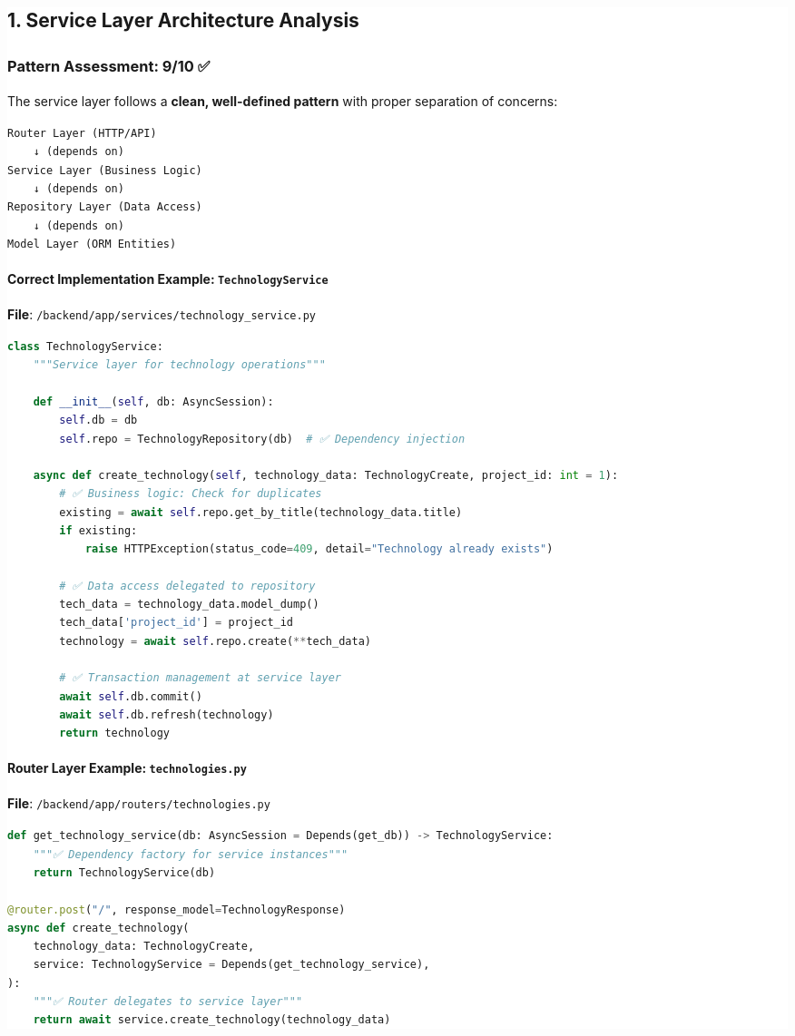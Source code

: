 
## 1. Service Layer Architecture Analysis

### Pattern Assessment: **9/10** ✅

The service layer follows a **clean, well-defined pattern** with proper separation of concerns:

```
Router Layer (HTTP/API)
    ↓ (depends on)
Service Layer (Business Logic)
    ↓ (depends on)
Repository Layer (Data Access)
    ↓ (depends on)
Model Layer (ORM Entities)
```

#### Correct Implementation Example: `TechnologyService`

**File**: `/backend/app/services/technology_service.py`

```python
class TechnologyService:
    """Service layer for technology operations"""

    def __init__(self, db: AsyncSession):
        self.db = db
        self.repo = TechnologyRepository(db)  # ✅ Dependency injection

    async def create_technology(self, technology_data: TechnologyCreate, project_id: int = 1):
        # ✅ Business logic: Check for duplicates
        existing = await self.repo.get_by_title(technology_data.title)
        if existing:
            raise HTTPException(status_code=409, detail="Technology already exists")

        # ✅ Data access delegated to repository
        tech_data = technology_data.model_dump()
        tech_data['project_id'] = project_id
        technology = await self.repo.create(**tech_data)

        # ✅ Transaction management at service layer
        await self.db.commit()
        await self.db.refresh(technology)
        return technology
```

#### Router Layer Example: `technologies.py`

**File**: `/backend/app/routers/technologies.py`

```python
def get_technology_service(db: AsyncSession = Depends(get_db)) -> TechnologyService:
    """✅ Dependency factory for service instances"""
    return TechnologyService(db)

@router.post("/", response_model=TechnologyResponse)
async def create_technology(
    technology_data: TechnologyCreate,
    service: TechnologyService = Depends(get_technology_service),
):
    """✅ Router delegates to service layer"""
    return await service.create_technology(technology_data)
```
